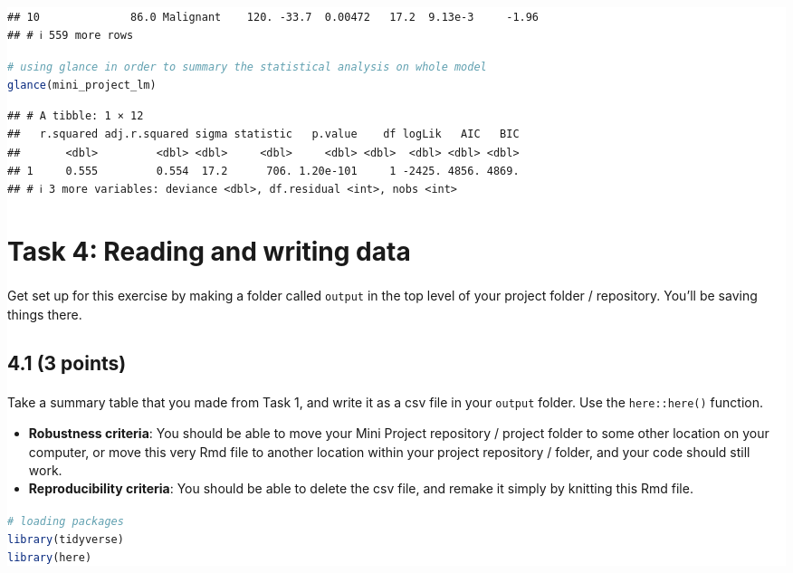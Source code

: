    ## 10              86.0 Malignant    120. -33.7  0.00472   17.2  9.13e-3     -1.96 
    ## # ℹ 559 more rows

``` r
# using glance in order to summary the statistical analysis on whole model
glance(mini_project_lm)
```

    ## # A tibble: 1 × 12
    ##   r.squared adj.r.squared sigma statistic   p.value    df logLik   AIC   BIC
    ##       <dbl>         <dbl> <dbl>     <dbl>     <dbl> <dbl>  <dbl> <dbl> <dbl>
    ## 1     0.555         0.554  17.2      706. 1.20e-101     1 -2425. 4856. 4869.
    ## # ℹ 3 more variables: deviance <dbl>, df.residual <int>, nobs <int>



# Task 4: Reading and writing data

Get set up for this exercise by making a folder called `output` in the
top level of your project folder / repository. You’ll be saving things
there.

## 4.1 (3 points)

Take a summary table that you made from Task 1, and write it as a csv
file in your `output` folder. Use the `here::here()` function.

- **Robustness criteria**: You should be able to move your Mini Project
  repository / project folder to some other location on your computer,
  or move this very Rmd file to another location within your project
  repository / folder, and your code should still work.
- **Reproducibility criteria**: You should be able to delete the csv
  file, and remake it simply by knitting this Rmd file.



``` r
# loading packages
library(tidyverse)
library(here)
```

